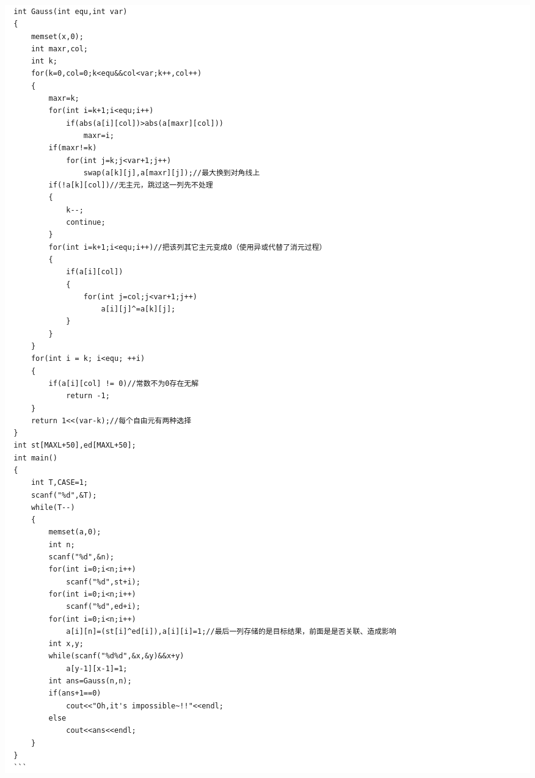       int Gauss(int equ,int var)
      {
          memset(x,0);
          int maxr,col;
          int k;
          for(k=0,col=0;k<equ&&col<var;k++,col++)
          {
              maxr=k;
              for(int i=k+1;i<equ;i++)
                  if(abs(a[i][col])>abs(a[maxr][col]))
                      maxr=i;
              if(maxr!=k)
                  for(int j=k;j<var+1;j++)
                      swap(a[k][j],a[maxr][j]);//最大换到对角线上
              if(!a[k][col])//无主元，跳过这一列先不处理
              {
                  k--;
                  continue;
              }
              for(int i=k+1;i<equ;i++)//把该列其它主元变成0（使用异或代替了消元过程）
              {
                  if(a[i][col])
                  {
                      for(int j=col;j<var+1;j++)
                          a[i][j]^=a[k][j];
                  }
              }
          }
          for(int i = k; i<equ; ++i)
          {
              if(a[i][col] != 0)//常数不为0存在无解
                  return -1;
          }
          return 1<<(var-k);//每个自由元有两种选择
      }
      int st[MAXL+50],ed[MAXL+50];
      int main()
      {
          int T,CASE=1;
          scanf("%d",&T);
          while(T--)
          {
              memset(a,0);
              int n;
              scanf("%d",&n);
              for(int i=0;i<n;i++)
                  scanf("%d",st+i);
              for(int i=0;i<n;i++)
                  scanf("%d",ed+i);
              for(int i=0;i<n;i++)
                  a[i][n]=(st[i]^ed[i]),a[i][i]=1;//最后一列存储的是目标结果，前面是是否关联、造成影响
              int x,y;
              while(scanf("%d%d",&x,&y)&&x+y)
                  a[y-1][x-1]=1;
              int ans=Gauss(n,n);
              if(ans+1==0)
                  cout<<"Oh,it's impossible~!!"<<endl;
              else
                  cout<<ans<<endl;
          }
      }
      ```
